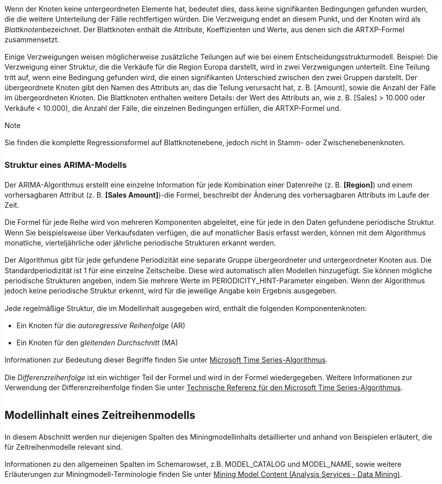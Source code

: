  Wenn der Knoten keine untergeordneten Elemente hat, bedeutet dies, dass keine signifikanten Bedingungen gefunden wurden, die die weitere Unterteilung der Fälle rechtfertigen würden. Die Verzweigung endet an diesem Punkt, und der Knoten wird als *Blattknoten*bezeichnet. Der Blattknoten enthält die Attribute, Koeffizienten und Werte, aus denen sich die ARTXP-Formel zusammensetzt.  
  
 Einige Verzweigungen weisen möglicherweise zusätzliche Teilungen auf wie bei einem Entscheidungsstrukturmodell. Beispiel: Die Verzweigung einer Struktur, die die Verkäufe für die Region Europa darstellt, wird in zwei Verzweigungen unterteilt. Eine Teilung tritt auf, wenn eine Bedingung gefunden wird, die einen signifikanten Unterschied zwischen den zwei Gruppen darstellt. Der übergeordnete Knoten gibt den Namen des Attributs an, das die Teilung verursacht hat, z. B. [Amount], sowie die Anzahl der Fälle im übergeordneten Knoten. Die Blattknoten enthalten weitere Details: der Wert des Attributs an, wie z. B. [Sales] > 10.000 oder Verkäufe \< 10.000), die Anzahl der Fälle, die einzelnen Bedingungen erfüllen, die ARTXP-Formel und.  
  
> [!NOTE]  
>  Sie finden die komplette Regressionsformel auf Blattknotenebene, jedoch nicht in Stamm- oder Zwischenebenenknoten.  
  
### <a name="structure-of-an-arima-model"></a>Struktur eines ARIMA-Modells  
 Der ARIMA-Algorithmus erstellt eine einzelne Information für jede Kombination einer Datenreihe (z. B. **[Region]**) und einem vorhersagbaren Attribut (z. B. **[Sales Amount]**)-die Formel, beschreibt der Änderung des vorhersagbaren Attributs im Laufe der Zeit.  
  
 Die Formel für jede Reihe wird von mehreren Komponenten abgeleitet, eine für jede in den Daten gefundene periodische Struktur. Wenn Sie beispielsweise über Verkaufsdaten verfügen, die auf monatlicher Basis erfasst werden, können mit dem Algorithmus monatliche, vierteljährliche oder jährliche periodische Strukturen erkannt werden.  
  
 Der Algorithmus gibt für jede gefundene Periodizität eine separate Gruppe übergeordneter und untergeordneter Knoten aus. Die Standardperiodizität ist 1 für eine einzelne Zeitscheibe. Diese wird automatisch allen Modellen hinzugefügt. Sie können mögliche periodische Strukturen angeben, indem Sie mehrere Werte im PERIODICITY_HINT-Parameter eingeben. Wenn der Algorithmus jedoch keine periodische Struktur erkennt, wird für die jeweilige Angabe kein Ergebnis ausgegeben.  
  
 Jede regelmäßige Struktur, die im Modellinhalt ausgegeben wird, enthält die folgenden Komponentenknoten:  
  
-   Ein Knoten für die *autoregressive Reihenfolge* (AR)  
  
-   Ein Knoten für den *gleitenden Durchschnitt* (MA)  
  
 Informationen zur Bedeutung dieser Begriffe finden Sie unter [Microsoft Time Series-Algorithmus](microsoft-time-series-algorithm.md).  
  
 Die *Differenzreihenfolge* ist ein wichtiger Teil der Formel und wird in der Formel wiedergegeben. Weitere Informationen zur Verwendung der Differenzreihenfolge finden Sie unter [Technische Referenz für den Microsoft Time Series-Algorithmus](microsoft-time-series-algorithm-technical-reference.md).  
  
## <a name="model-content-for-time-series"></a>Modellinhalt eines Zeitreihenmodells  
 In diesem Abschnitt werden nur diejenigen Spalten des Miningmodellinhalts detaillierter und anhand von Beispielen erläutert, die für Zeitreihenmodelle relevant sind.  
  
 Informationen zu den allgemeinen Spalten im Schemarowset, z.B. MODEL_CATALOG und MODEL_NAME, sowie weitere Erläuterungen zur Miningmodell-Terminologie finden Sie unter [Mining Model Content &#40;Analysis Services - Data Mining&#41;](mining-model-content-analysis-services-data-mining.md).  
  